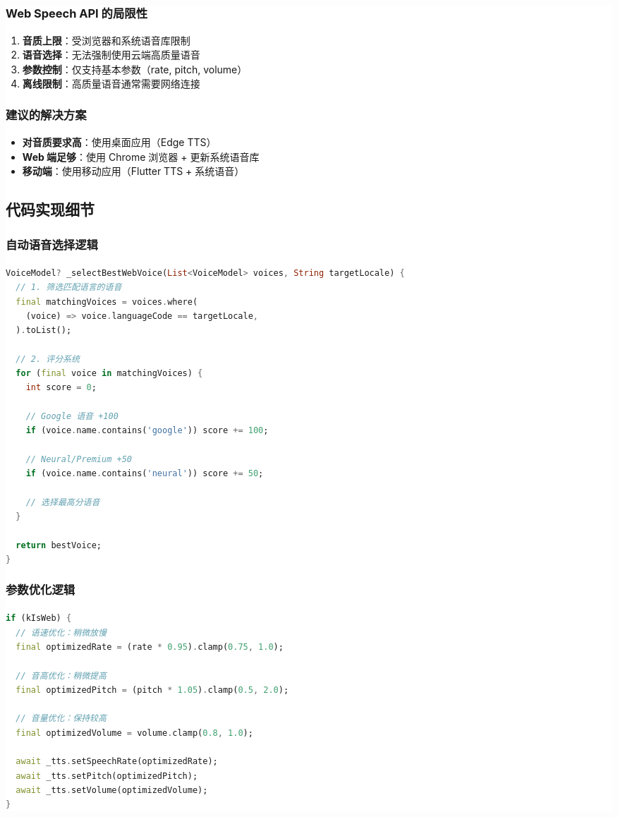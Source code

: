 ### Web Speech API 的局限性
1. **音质上限**：受浏览器和系统语音库限制
2. **语音选择**：无法强制使用云端高质量语音
3. **参数控制**：仅支持基本参数（rate, pitch, volume）
4. **离线限制**：高质量语音通常需要网络连接

### 建议的解决方案
- **对音质要求高**：使用桌面应用（Edge TTS）
- **Web 端足够**：使用 Chrome 浏览器 + 更新系统语音库
- **移动端**：使用移动应用（Flutter TTS + 系统语音）

## 代码实现细节

### 自动语音选择逻辑
```dart
VoiceModel? _selectBestWebVoice(List<VoiceModel> voices, String targetLocale) {
  // 1. 筛选匹配语言的语音
  final matchingVoices = voices.where(
    (voice) => voice.languageCode == targetLocale,
  ).toList();

  // 2. 评分系统
  for (final voice in matchingVoices) {
    int score = 0;
    
    // Google 语音 +100
    if (voice.name.contains('google')) score += 100;
    
    // Neural/Premium +50
    if (voice.name.contains('neural')) score += 50;
    
    // 选择最高分语音
  }
  
  return bestVoice;
}
```

### 参数优化逻辑
```dart
if (kIsWeb) {
  // 语速优化：稍微放慢
  final optimizedRate = (rate * 0.95).clamp(0.75, 1.0);
  
  // 音高优化：稍微提高
  final optimizedPitch = (pitch * 1.05).clamp(0.5, 2.0);
  
  // 音量优化：保持较高
  final optimizedVolume = volume.clamp(0.8, 1.0);
  
  await _tts.setSpeechRate(optimizedRate);
  await _tts.setPitch(optimizedPitch);
  await _tts.setVolume(optimizedVolume);
}
```
